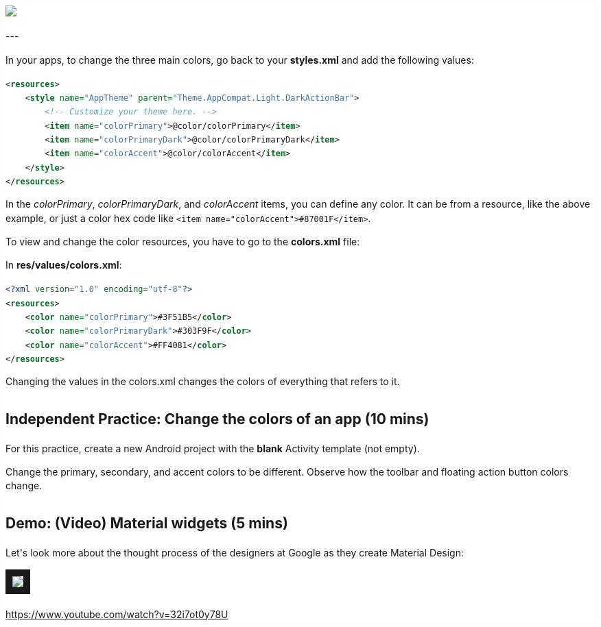   <a href="http://core0.staticworld.net/images/article/2015/04/material-design-apps-android-buzzfeed-100579184-large.idge.jpg"><img src="http://core0.staticworld.net/images/article/2015/04/material-design-apps-android-buzzfeed-100579184-large.idge.jpg" height="300px"/></a>

</p>
---

In your apps, to change the three main colors, go back to your **styles.xml** and add the following values:

```xml
<resources>
    <style name="AppTheme" parent="Theme.AppCompat.Light.DarkActionBar">
        <!-- Customize your theme here. -->
        <item name="colorPrimary">@color/colorPrimary</item>
        <item name="colorPrimaryDark">@color/colorPrimaryDark</item>
        <item name="colorAccent">@color/colorAccent</item>
    </style>
</resources>
```

In the *colorPrimary*, *colorPrimaryDark*, and *colorAccent* items, you can define any color. It can be from a resource, like the above example, or just a color hex code like `<item name="colorAccent">#87001F</item>`.

To view and change the color resources, you have to go to the **colors.xml** file:

In **res/values/colors.xml**:

```xml
<?xml version="1.0" encoding="utf-8"?>
<resources>
    <color name="colorPrimary">#3F51B5</color>
    <color name="colorPrimaryDark">#303F9F</color>
    <color name="colorAccent">#FF4081</color>
</resources>
```

Changing the values in the colors.xml changes the colors of everything that refers to it.

## Independent Practice: Change the colors of an app (10 mins)

For this practice, create a new Android project with the **blank** Activity template (not empty).

Change the primary, secondary, and accent colors to be different. Observe how the toolbar and floating action button colors change.

## Demo: (Video) Material widgets (5 mins)

Let's look more about the thought process of the designers at Google as they create Material Design:

<a href="http://www.youtube.com/watch?feature=player_embedded&v=32i7ot0y78U" target="_blank"><img src="http://img.youtube.com/vi/32i7ot0y78U/0.jpg" width="300" border="10" /></a>

https://www.youtube.com/watch?v=32i7ot0y78U
